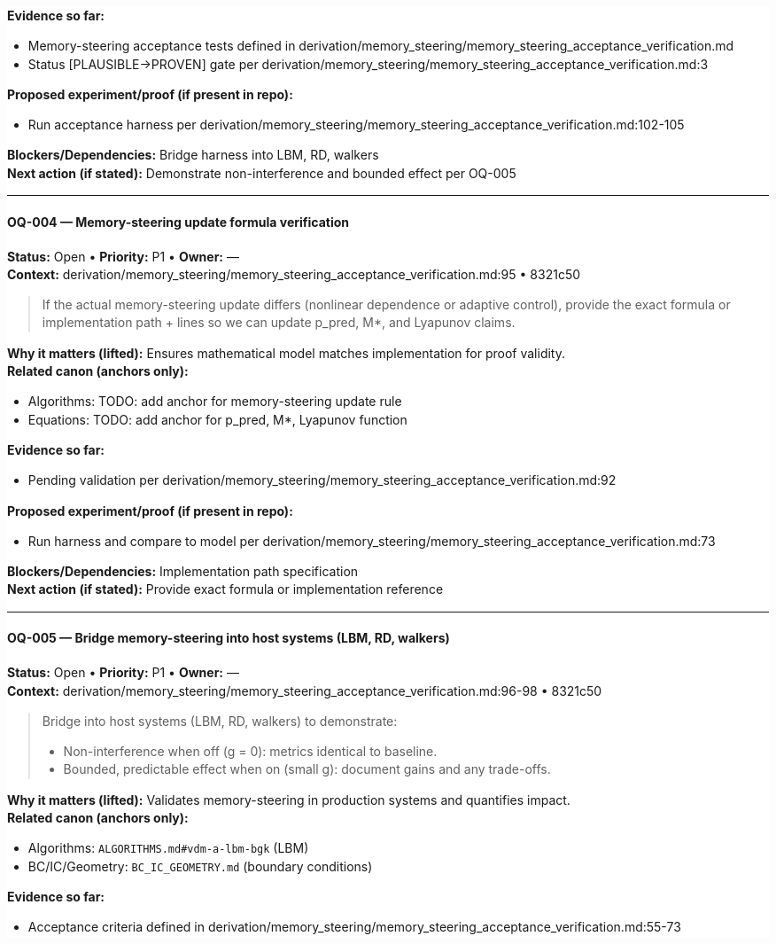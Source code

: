 **Evidence so far:**
- Memory-steering acceptance tests defined in derivation/memory_steering/memory_steering_acceptance_verification.md
- Status [PLAUSIBLE→PROVEN] gate per derivation/memory_steering/memory_steering_acceptance_verification.md:3

**Proposed experiment/proof (if present in repo):**
- Run acceptance harness per derivation/memory_steering/memory_steering_acceptance_verification.md:102-105

**Blockers/Dependencies:** Bridge harness into LBM, RD, walkers  
**Next action (if stated):** Demonstrate non-interference and bounded effect per OQ-005

---

#### OQ-004 — Memory-steering update formula verification  <a id="oq-004"></a>
**Status:** Open  •  **Priority:** P1  •  **Owner:** —  
**Context:** derivation/memory_steering/memory_steering_acceptance_verification.md:95 • 8321c50

> If the actual memory-steering update differs (nonlinear dependence or adaptive control), provide the exact formula or implementation path + lines so we can update p_pred, M*, and Lyapunov claims.

**Why it matters (lifted):** Ensures mathematical model matches implementation for proof validity.  
**Related canon (anchors only):**  
- Algorithms: TODO: add anchor for memory-steering update rule
- Equations: TODO: add anchor for p_pred, M*, Lyapunov function

**Evidence so far:**
- Pending validation per derivation/memory_steering/memory_steering_acceptance_verification.md:92

**Proposed experiment/proof (if present in repo):**
- Run harness and compare to model per derivation/memory_steering/memory_steering_acceptance_verification.md:73

**Blockers/Dependencies:** Implementation path specification  
**Next action (if stated):** Provide exact formula or implementation reference

---

#### OQ-005 — Bridge memory-steering into host systems (LBM, RD, walkers)  <a id="oq-005"></a>
**Status:** Open  •  **Priority:** P1  •  **Owner:** —  
**Context:** derivation/memory_steering/memory_steering_acceptance_verification.md:96-98 • 8321c50

> Bridge into host systems (LBM, RD, walkers) to demonstrate:
> - Non-interference when off (g = 0): metrics identical to baseline.
> - Bounded, predictable effect when on (small g): document gains and any trade-offs.

**Why it matters (lifted):** Validates memory-steering in production systems and quantifies impact.  
**Related canon (anchors only):**  
- Algorithms: `ALGORITHMS.md#vdm-a-lbm-bgk` (LBM)
- BC/IC/Geometry: `BC_IC_GEOMETRY.md` (boundary conditions)

**Evidence so far:**
- Acceptance criteria defined in derivation/memory_steering/memory_steering_acceptance_verification.md:55-73
